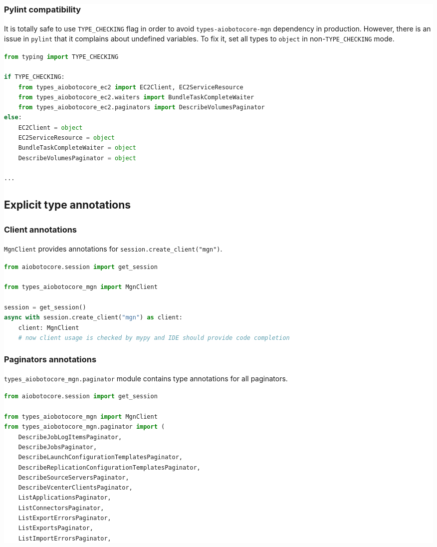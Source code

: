### Pylint compatibility

It is totally safe to use `TYPE_CHECKING` flag in order to avoid
`types-aiobotocore-mgn` dependency in production. However, there is an issue in
`pylint` that it complains about undefined variables. To fix it, set all types
to `object` in non-`TYPE_CHECKING` mode.

```python
from typing import TYPE_CHECKING

if TYPE_CHECKING:
    from types_aiobotocore_ec2 import EC2Client, EC2ServiceResource
    from types_aiobotocore_ec2.waiters import BundleTaskCompleteWaiter
    from types_aiobotocore_ec2.paginators import DescribeVolumesPaginator
else:
    EC2Client = object
    EC2ServiceResource = object
    BundleTaskCompleteWaiter = object
    DescribeVolumesPaginator = object

...
```

<a id="explicit-type-annotations"></a>

## Explicit type annotations

<a id="client-annotations"></a>

### Client annotations

`MgnClient` provides annotations for `session.create_client("mgn")`.

```python
from aiobotocore.session import get_session

from types_aiobotocore_mgn import MgnClient

session = get_session()
async with session.create_client("mgn") as client:
    client: MgnClient
    # now client usage is checked by mypy and IDE should provide code completion
```

<a id="paginators-annotations"></a>

### Paginators annotations

`types_aiobotocore_mgn.paginator` module contains type annotations for all
paginators.

```python
from aiobotocore.session import get_session

from types_aiobotocore_mgn import MgnClient
from types_aiobotocore_mgn.paginator import (
    DescribeJobLogItemsPaginator,
    DescribeJobsPaginator,
    DescribeLaunchConfigurationTemplatesPaginator,
    DescribeReplicationConfigurationTemplatesPaginator,
    DescribeSourceServersPaginator,
    DescribeVcenterClientsPaginator,
    ListApplicationsPaginator,
    ListConnectorsPaginator,
    ListExportErrorsPaginator,
    ListExportsPaginator,
    ListImportErrorsPaginator,
```